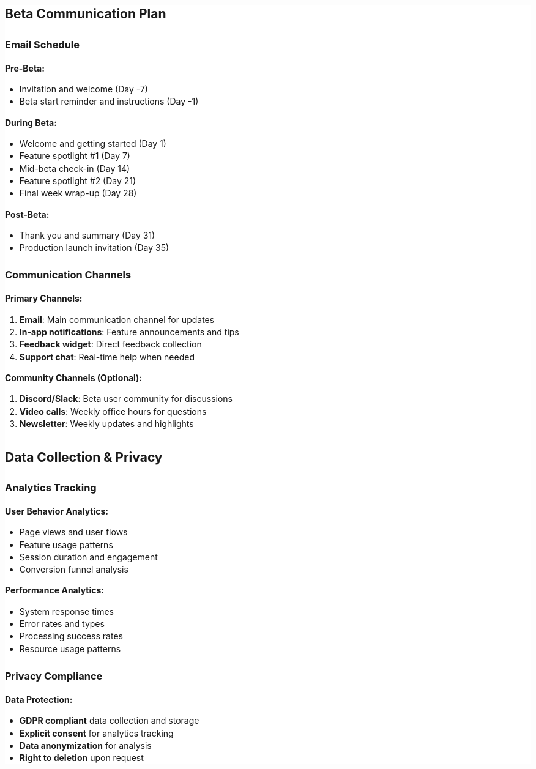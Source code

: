 ## Beta Communication Plan

### Email Schedule

**Pre-Beta:**
- Invitation and welcome (Day -7)
- Beta start reminder and instructions (Day -1)

**During Beta:**
- Welcome and getting started (Day 1)
- Feature spotlight #1 (Day 7)
- Mid-beta check-in (Day 14)
- Feature spotlight #2 (Day 21)
- Final week wrap-up (Day 28)

**Post-Beta:**
- Thank you and summary (Day 31)
- Production launch invitation (Day 35)

### Communication Channels

**Primary Channels:**
1. **Email**: Main communication channel for updates
2. **In-app notifications**: Feature announcements and tips
3. **Feedback widget**: Direct feedback collection
4. **Support chat**: Real-time help when needed

**Community Channels (Optional):**
1. **Discord/Slack**: Beta user community for discussions
2. **Video calls**: Weekly office hours for questions
3. **Newsletter**: Weekly updates and highlights

## Data Collection & Privacy

### Analytics Tracking

**User Behavior Analytics:**
- Page views and user flows
- Feature usage patterns
- Session duration and engagement
- Conversion funnel analysis

**Performance Analytics:**
- System response times
- Error rates and types
- Processing success rates
- Resource usage patterns

### Privacy Compliance

**Data Protection:**
- **GDPR compliant** data collection and storage
- **Explicit consent** for analytics tracking
- **Data anonymization** for analysis
- **Right to deletion** upon request
